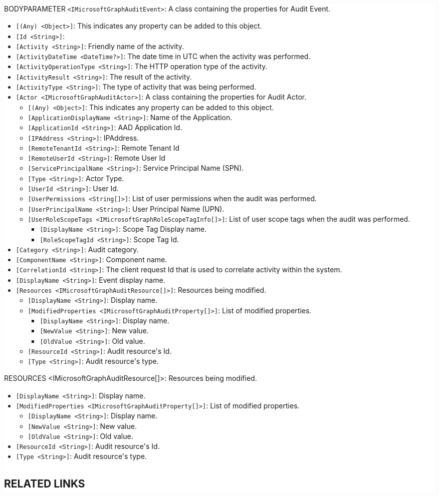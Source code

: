 BODYPARAMETER `<IMicrosoftGraphAuditEvent>`: A class containing the properties for Audit Event.
  - `[(Any) <Object>]`: This indicates any property can be added to this object.
  - `[Id <String>]`: 
  - `[Activity <String>]`: Friendly name of the activity.
  - `[ActivityDateTime <DateTime?>]`: The date time in UTC when the activity was performed.
  - `[ActivityOperationType <String>]`: The HTTP operation type of the activity.
  - `[ActivityResult <String>]`: The result of the activity.
  - `[ActivityType <String>]`: The type of activity that was being performed.
  - `[Actor <IMicrosoftGraphAuditActor>]`: A class containing the properties for Audit Actor.
    - `[(Any) <Object>]`: This indicates any property can be added to this object.
    - `[ApplicationDisplayName <String>]`: Name of the Application.
    - `[ApplicationId <String>]`: AAD Application Id.
    - `[IPAddress <String>]`: IPAddress.
    - `[RemoteTenantId <String>]`: Remote Tenant Id
    - `[RemoteUserId <String>]`: Remote User Id
    - `[ServicePrincipalName <String>]`: Service Principal Name (SPN).
    - `[Type <String>]`: Actor Type.
    - `[UserId <String>]`: User Id.
    - `[UserPermissions <String[]>]`: List of user permissions when the audit was performed.
    - `[UserPrincipalName <String>]`: User Principal Name (UPN).
    - `[UserRoleScopeTags <IMicrosoftGraphRoleScopeTagInfo[]>]`: List of user scope tags when the audit was performed.
      - `[DisplayName <String>]`: Scope Tag Display name.
      - `[RoleScopeTagId <String>]`: Scope Tag Id.
  - `[Category <String>]`: Audit category.
  - `[ComponentName <String>]`: Component name.
  - `[CorrelationId <String>]`: The client request Id that is used to correlate activity within the system.
  - `[DisplayName <String>]`: Event display name.
  - `[Resources <IMicrosoftGraphAuditResource[]>]`: Resources being modified.
    - `[DisplayName <String>]`: Display name.
    - `[ModifiedProperties <IMicrosoftGraphAuditProperty[]>]`: List of modified properties.
      - `[DisplayName <String>]`: Display name.
      - `[NewValue <String>]`: New value.
      - `[OldValue <String>]`: Old value.
    - `[ResourceId <String>]`: Audit resource's Id.
    - `[Type <String>]`: Audit resource's type.

RESOURCES <IMicrosoftGraphAuditResource\[]>: Resources being modified.
  - `[DisplayName <String>]`: Display name.
  - `[ModifiedProperties <IMicrosoftGraphAuditProperty[]>]`: List of modified properties.
    - `[DisplayName <String>]`: Display name.
    - `[NewValue <String>]`: New value.
    - `[OldValue <String>]`: Old value.
  - `[ResourceId <String>]`: Audit resource's Id.
  - `[Type <String>]`: Audit resource's type.

## RELATED LINKS
